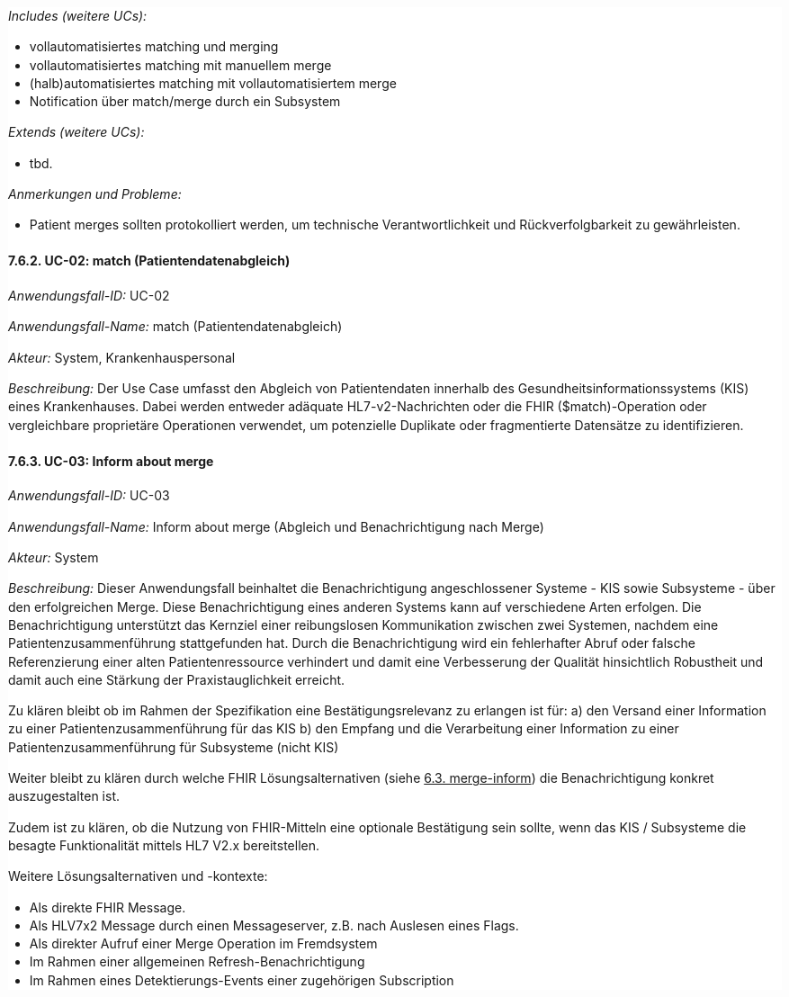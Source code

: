 *Includes (weitere UCs):* 
   * vollautomatisiertes matching und merging
   * vollautomatisiertes matching mit manuellem merge
   * (halb)automatisiertes matching mit vollautomatisiertem merge
   * Notification über match/merge durch ein Subsystem

*Extends (weitere UCs):*
* tbd.

*Anmerkungen und Probleme:* 
* Patient merges sollten protokolliert werden, um technische Verantwortlichkeit und Rückverfolgbarkeit zu gewährleisten.

#### 7.6.2. UC-02: match (Patientendatenabgleich)

*Anwendungsfall-ID:* UC-02

*Anwendungsfall-Name:* match (Patientendatenabgleich)

*Akteur:* System, Krankenhauspersonal

*Beschreibung:* Der Use Case umfasst den Abgleich von Patientendaten innerhalb des Gesundheitsinformationssystems (KIS) eines Krankenhauses. Dabei werden entweder adäquate HL7-v2-Nachrichten oder die FHIR ($match)-Operation oder vergleichbare proprietäre Operationen verwendet, um potenzielle Duplikate oder fragmentierte Datensätze zu identifizieren.

#### 7.6.3. UC-03: Inform about merge

*Anwendungsfall-ID:* UC-03

*Anwendungsfall-Name:* Inform about merge (Abgleich und Benachrichtigung nach Merge)

*Akteur:* System

*Beschreibung:* Dieser Anwendungsfall beinhaltet die Benachrichtigung angeschlossener Systeme - KIS sowie Subsysteme - über den erfolgreichen Merge. Diese Benachrichtigung eines anderen Systems kann auf verschiedene Arten erfolgen. 
Die Benachrichtigung unterstützt das Kernziel einer reibungslosen Kommunikation zwischen zwei Systemen, nachdem eine Patientenzusammenführung stattgefunden hat. Durch die Benachrichtigung wird ein fehlerhafter Abruf oder falsche Referenzierung einer alten Patientenressource verhindert und damit eine Verbesserung der Qualität hinsichtlich Robustheit und damit auch eine Stärkung der Praxistauglichkeit erreicht.

Zu klären bleibt ob im Rahmen der Spezifikation eine Bestätigungsrelevanz zu erlangen ist für:
a) den Versand einer Information zu einer Patientenzusammenführung für das KIS
b) den Empfang und die Verarbeitung einer Information zu einer Patientenzusammenführung für Subsysteme (nicht KIS)

Weiter bleibt zu klären durch welche FHIR Lösungsalternativen (siehe [6.3. merge-inform](#63-merge-inform)) die Benachrichtigung konkret auszugestalten ist.

Zudem ist zu klären, ob die Nutzung von FHIR-Mitteln eine optionale Bestätigung sein sollte, wenn das KIS / Subsysteme die besagte Funktionalität mittels HL7 V2.x bereitstellen.

Weitere Lösungsalternativen und -kontexte:
* Als direkte FHIR Message.
* Als HLV7x2 Message durch einen Messageserver, z.B. nach Auslesen eines Flags.
* Als direkter Aufruf einer Merge Operation im Fremdsystem
* Im Rahmen einer allgemeinen Refresh-Benachrichtigung
* Im Rahmen eines Detektierungs-Events einer zugehörigen Subscription 

